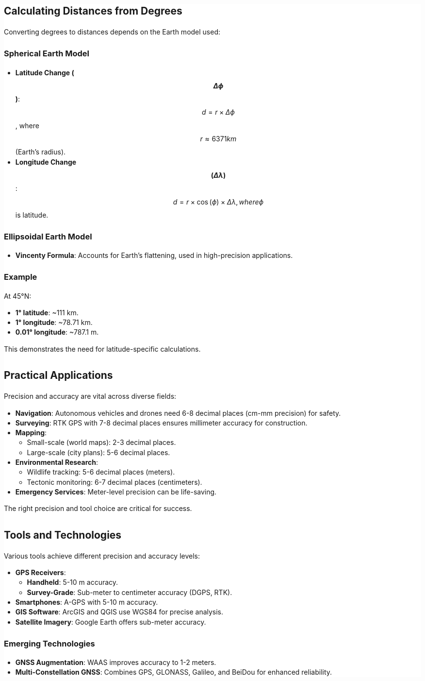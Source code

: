 ## Calculating Distances from Degrees

Converting degrees to distances depends on the Earth model used:

### Spherical Earth Model
- **Latitude Change ($$ \Delta \phi $$)**: 
$$d = r \times \Delta \phi $$ , where  $$ r ≈ 6371 km $$ (Earth’s radius).
- **Longitude Change $$ (\Delta \lambda) $$**: $$ d = r \times \cos(\phi) \times \Delta \lambda , where  \phi $$ is latitude.

### Ellipsoidal Earth Model
- **Vincenty Formula**: Accounts for Earth’s flattening, used in high-precision applications.

### Example
At 45°N:
- **1° latitude**: ~111 km.
- **1° longitude**: ~78.71 km.
- **0.01° longitude**: ~787.1 m.

This demonstrates the need for latitude-specific calculations.

## Practical Applications

Precision and accuracy are vital across diverse fields:

- **Navigation**: Autonomous vehicles and drones need 6-8 decimal places (cm-mm precision) for safety.
- **Surveying**: RTK GPS with 7-8 decimal places ensures millimeter accuracy for construction.
- **Mapping**:
  - Small-scale (world maps): 2-3 decimal places.
  - Large-scale (city plans): 5-6 decimal places.
- **Environmental Research**:
  - Wildlife tracking: 5-6 decimal places (meters).
  - Tectonic monitoring: 6-7 decimal places (centimeters).
- **Emergency Services**: Meter-level precision can be life-saving.

The right precision and tool choice are critical for success.

## Tools and Technologies

Various tools achieve different precision and accuracy levels:

- **GPS Receivers**:
  - **Handheld**: 5-10 m accuracy.
  - **Survey-Grade**: Sub-meter to centimeter accuracy (DGPS, RTK).
- **Smartphones**: A-GPS with 5-10 m accuracy.
- **GIS Software**: ArcGIS and QGIS use WGS84 for precise analysis.
- **Satellite Imagery**: Google Earth offers sub-meter accuracy.

### Emerging Technologies
- **GNSS Augmentation**: WAAS improves accuracy to 1-2 meters.
- **Multi-Constellation GNSS**: Combines GPS, GLONASS, Galileo, and BeiDou for enhanced reliability.
